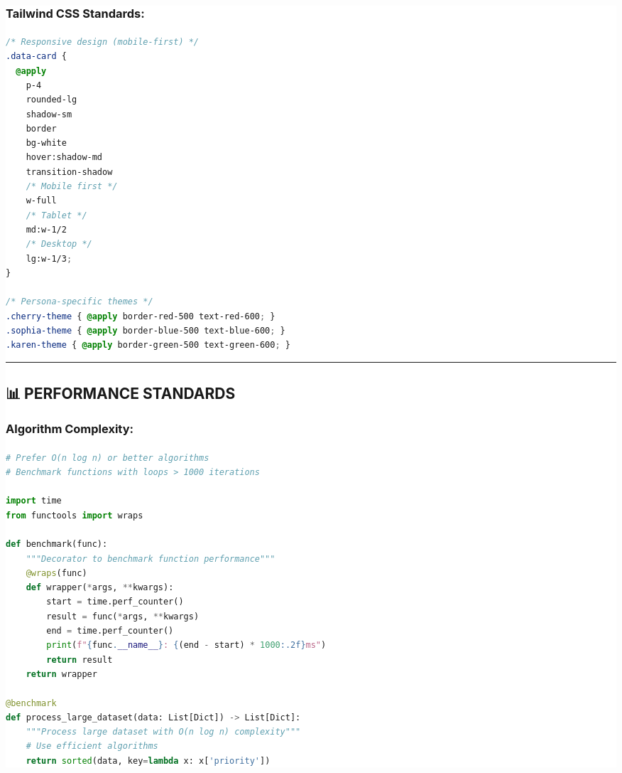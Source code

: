 ```typescript
```

### **Tailwind CSS Standards:**
```css
/* Responsive design (mobile-first) */
.data-card {
  @apply 
    p-4 
    rounded-lg 
    shadow-sm 
    border 
    bg-white
    hover:shadow-md 
    transition-shadow
    /* Mobile first */
    w-full
    /* Tablet */
    md:w-1/2
    /* Desktop */
    lg:w-1/3;
}

/* Persona-specific themes */
.cherry-theme { @apply border-red-500 text-red-600; }
.sophia-theme { @apply border-blue-500 text-blue-600; }
.karen-theme { @apply border-green-500 text-green-600; }
```

---

## 📊 **PERFORMANCE STANDARDS**

### **Algorithm Complexity:**
```python
# Prefer O(n log n) or better algorithms
# Benchmark functions with loops > 1000 iterations

import time
from functools import wraps

def benchmark(func):
    """Decorator to benchmark function performance"""
    @wraps(func)
    def wrapper(*args, **kwargs):
        start = time.perf_counter()
        result = func(*args, **kwargs)
        end = time.perf_counter()
        print(f"{func.__name__}: {(end - start) * 1000:.2f}ms")
        return result
    return wrapper

@benchmark
def process_large_dataset(data: List[Dict]) -> List[Dict]:
    """Process large dataset with O(n log n) complexity"""
    # Use efficient algorithms
    return sorted(data, key=lambda x: x['priority'])
```
